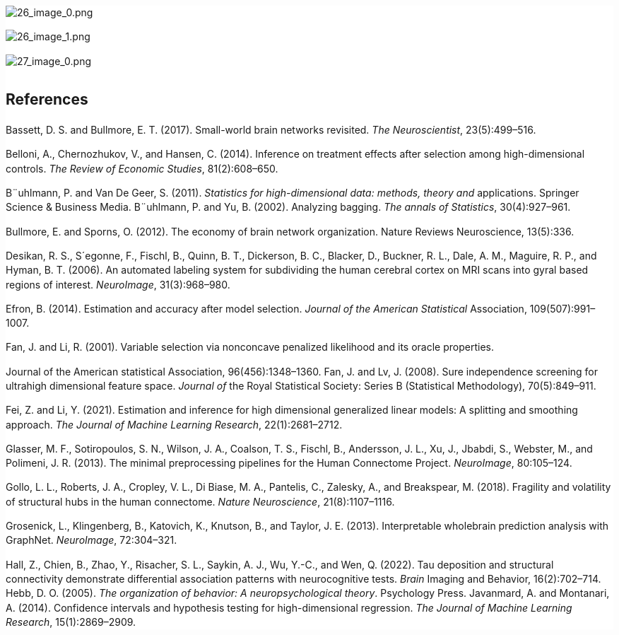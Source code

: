 ![26_image_0.png](26_image_0.png)

![26_image_1.png](26_image_1.png)

![27_image_0.png](27_image_0.png)

## References

Bassett, D. S. and Bullmore, E. T. (2017). Small-world brain networks revisited. *The Neuroscientist*,
23(5):499–516.

Belloni, A., Chernozhukov, V., and Hansen, C. (2014). Inference on treatment effects after selection among high-dimensional controls. *The Review of Economic Studies*, 81(2):608–650.

B¨uhlmann, P. and Van De Geer, S. (2011). *Statistics for high-dimensional data: methods, theory and* applications. Springer Science & Business Media.
B¨uhlmann, P. and Yu, B. (2002). Analyzing bagging. *The annals of Statistics*, 30(4):927–961.

Bullmore, E. and Sporns, O. (2012). The economy of brain network organization. Nature Reviews Neuroscience, 13(5):336.

Desikan, R. S., S´egonne, F., Fischl, B., Quinn, B. T., Dickerson, B. C., Blacker, D., Buckner, R. L., Dale, A. M., Maguire, R. P., and Hyman, B. T. (2006). An automated labeling system for subdividing the human cerebral cortex on MRI scans into gyral based regions of interest. *NeuroImage*, 31(3):968–980.

Efron, B. (2014). Estimation and accuracy after model selection. *Journal of the American Statistical* Association, 109(507):991–1007.

Fan, J. and Li, R. (2001). Variable selection via nonconcave penalized likelihood and its oracle properties.

Journal of the American statistical Association, 96(456):1348–1360.
Fan, J. and Lv, J. (2008). Sure independence screening for ultrahigh dimensional feature space. *Journal of* the Royal Statistical Society: Series B (Statistical Methodology), 70(5):849–911.

Fei, Z. and Li, Y. (2021). Estimation and inference for high dimensional generalized linear models: A splitting and smoothing approach. *The Journal of Machine Learning Research*, 22(1):2681–2712.

Glasser, M. F., Sotiropoulos, S. N., Wilson, J. A., Coalson, T. S., Fischl, B., Andersson, J. L., Xu, J.,
Jbabdi, S., Webster, M., and Polimeni, J. R. (2013). The minimal preprocessing pipelines for the Human Connectome Project. *NeuroImage*, 80:105–124.

Gollo, L. L., Roberts, J. A., Cropley, V. L., Di Biase, M. A., Pantelis, C., Zalesky, A., and Breakspear, M. (2018). Fragility and volatility of structural hubs in the human connectome. *Nature Neuroscience*,
21(8):1107–1116.

Grosenick, L., Klingenberg, B., Katovich, K., Knutson, B., and Taylor, J. E. (2013). Interpretable wholebrain prediction analysis with GraphNet. *NeuroImage*, 72:304–321.

Hall, Z., Chien, B., Zhao, Y., Risacher, S. L., Saykin, A. J., Wu, Y.-C., and Wen, Q. (2022). Tau deposition and structural connectivity demonstrate differential association patterns with neurocognitive tests. *Brain* Imaging and Behavior, 16(2):702–714.
Hebb, D. O. (2005). *The organization of behavior: A neuropsychological theory*. Psychology Press. Javanmard, A. and Montanari, A. (2014). Confidence intervals and hypothesis testing for high-dimensional regression. *The Journal of Machine Learning Research*, 15(1):2869–2909.
